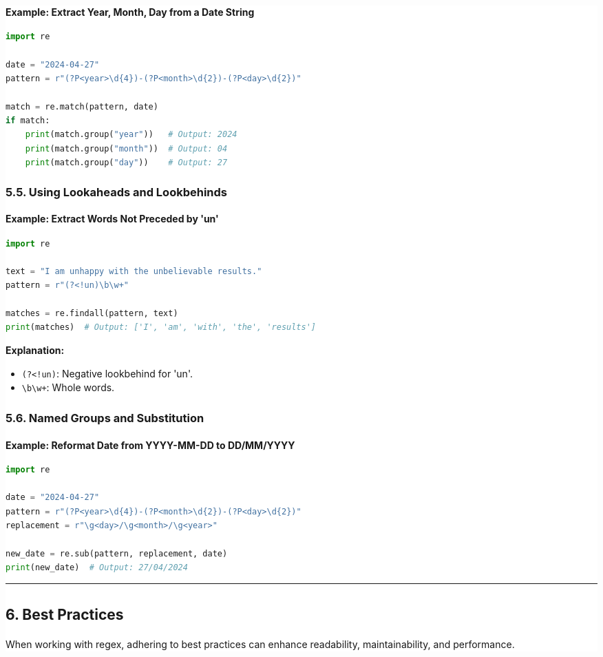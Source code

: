 **Example: Extract Year, Month, Day from a Date String**

```python
import re

date = "2024-04-27"
pattern = r"(?P<year>\d{4})-(?P<month>\d{2})-(?P<day>\d{2})"

match = re.match(pattern, date)
if match:
    print(match.group("year"))   # Output: 2024
    print(match.group("month"))  # Output: 04
    print(match.group("day"))    # Output: 27
```

### 5.5. Using Lookaheads and Lookbehinds

**Example: Extract Words Not Preceded by 'un'**

```python
import re

text = "I am unhappy with the unbelievable results."
pattern = r"(?<!un)\b\w+"

matches = re.findall(pattern, text)
print(matches)  # Output: ['I', 'am', 'with', 'the', 'results']
```

**Explanation:**

- `(?<!un)`: Negative lookbehind for 'un'.
- `\b\w+`: Whole words.

### 5.6. Named Groups and Substitution

**Example: Reformat Date from YYYY-MM-DD to DD/MM/YYYY**

```python
import re

date = "2024-04-27"
pattern = r"(?P<year>\d{4})-(?P<month>\d{2})-(?P<day>\d{2})"
replacement = r"\g<day>/\g<month>/\g<year>"

new_date = re.sub(pattern, replacement, date)
print(new_date)  # Output: 27/04/2024
```

---

<a name="best-practices"></a>
## 6. Best Practices

When working with regex, adhering to best practices can enhance readability, maintainability, and performance.
